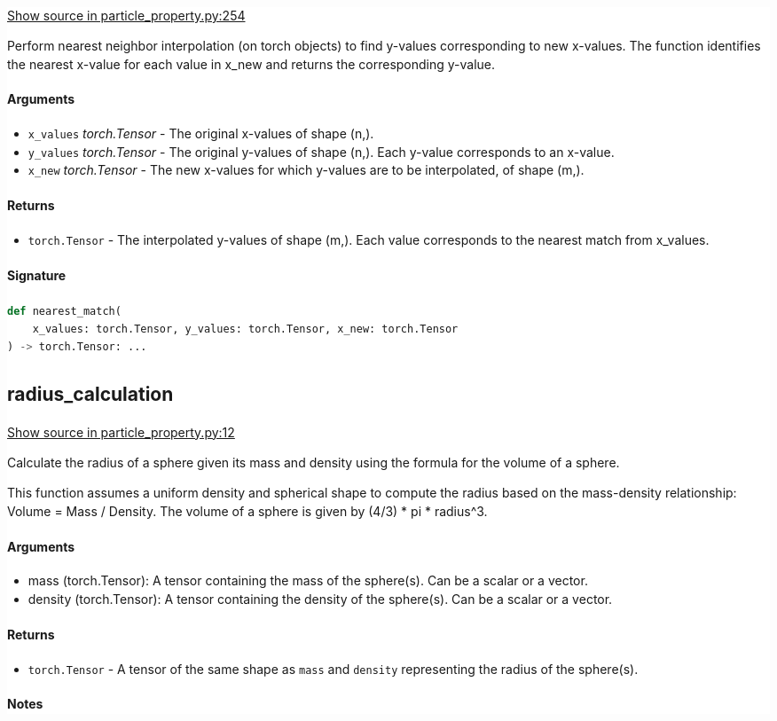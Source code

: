 [Show source in particle_property.py:254](https://github.com/uncscode/particula/blob/main/particula/lagrangian/particle_property.py#L254)

Perform nearest neighbor interpolation (on torch objects) to find y-values
corresponding to new x-values. The function identifies the nearest x-value
for each value in x_new and returns the corresponding y-value.

#### Arguments

- `x_values` *torch.Tensor* - The original x-values of shape (n,).
- `y_values` *torch.Tensor* - The original y-values of shape (n,).
    Each y-value corresponds to an x-value.
- `x_new` *torch.Tensor* - The new x-values for which y-values are to be
    interpolated, of shape (m,).

#### Returns

- `torch.Tensor` - The interpolated y-values of shape (m,). Each value
    corresponds to the nearest match from x_values.

#### Signature

```python
def nearest_match(
    x_values: torch.Tensor, y_values: torch.Tensor, x_new: torch.Tensor
) -> torch.Tensor: ...
```



## radius_calculation

[Show source in particle_property.py:12](https://github.com/uncscode/particula/blob/main/particula/lagrangian/particle_property.py#L12)

Calculate the radius of a sphere given its mass and density using the
formula for the volume of a sphere.

This function assumes a uniform density and spherical shape to compute the
radius based on the mass-density relationship:
Volume = Mass / Density. The volume of a sphere is given by
(4/3) * pi * radius^3.

#### Arguments

- mass (torch.Tensor): A tensor containing the mass of the sphere(s). Can
    be a scalar or a vector.
- density (torch.Tensor): A tensor containing the density of the sphere(s).
    Can be a scalar or a vector.

#### Returns

- `torch.Tensor` - A tensor of the same shape as `mass` and `density`
    representing the radius of the sphere(s).

#### Notes
